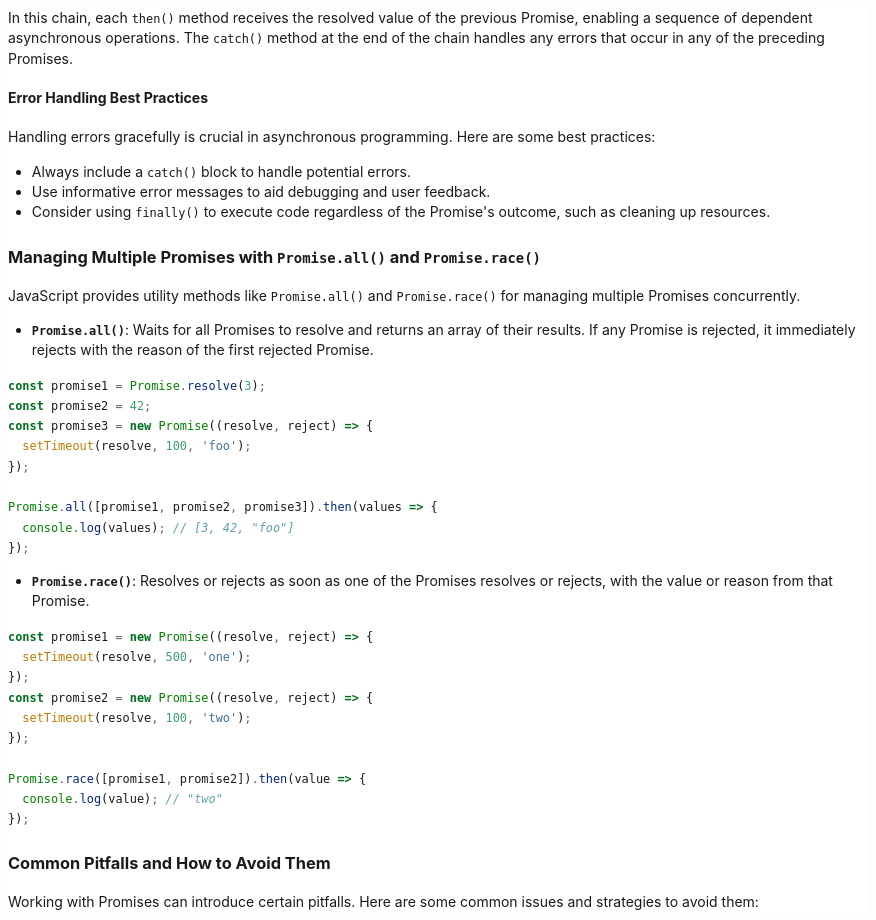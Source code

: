 In this chain, each `then()` method receives the resolved value of the previous Promise, enabling a sequence of dependent asynchronous operations. The `catch()` method at the end of the chain handles any errors that occur in any of the preceding Promises.

#### Error Handling Best Practices

Handling errors gracefully is crucial in asynchronous programming. Here are some best practices:

- Always include a `catch()` block to handle potential errors.
- Use informative error messages to aid debugging and user feedback.
- Consider using `finally()` to execute code regardless of the Promise's outcome, such as cleaning up resources.

### Managing Multiple Promises with `Promise.all()` and `Promise.race()`

JavaScript provides utility methods like `Promise.all()` and `Promise.race()` for managing multiple Promises concurrently.

- **`Promise.all()`**: Waits for all Promises to resolve and returns an array of their results. If any Promise is rejected, it immediately rejects with the reason of the first rejected Promise.

```javascript
const promise1 = Promise.resolve(3);
const promise2 = 42;
const promise3 = new Promise((resolve, reject) => {
  setTimeout(resolve, 100, 'foo');
});

Promise.all([promise1, promise2, promise3]).then(values => {
  console.log(values); // [3, 42, "foo"]
});
```

- **`Promise.race()`**: Resolves or rejects as soon as one of the Promises resolves or rejects, with the value or reason from that Promise.

```javascript
const promise1 = new Promise((resolve, reject) => {
  setTimeout(resolve, 500, 'one');
});
const promise2 = new Promise((resolve, reject) => {
  setTimeout(resolve, 100, 'two');
});

Promise.race([promise1, promise2]).then(value => {
  console.log(value); // "two"
});
```

### Common Pitfalls and How to Avoid Them

Working with Promises can introduce certain pitfalls. Here are some common issues and strategies to avoid them:
